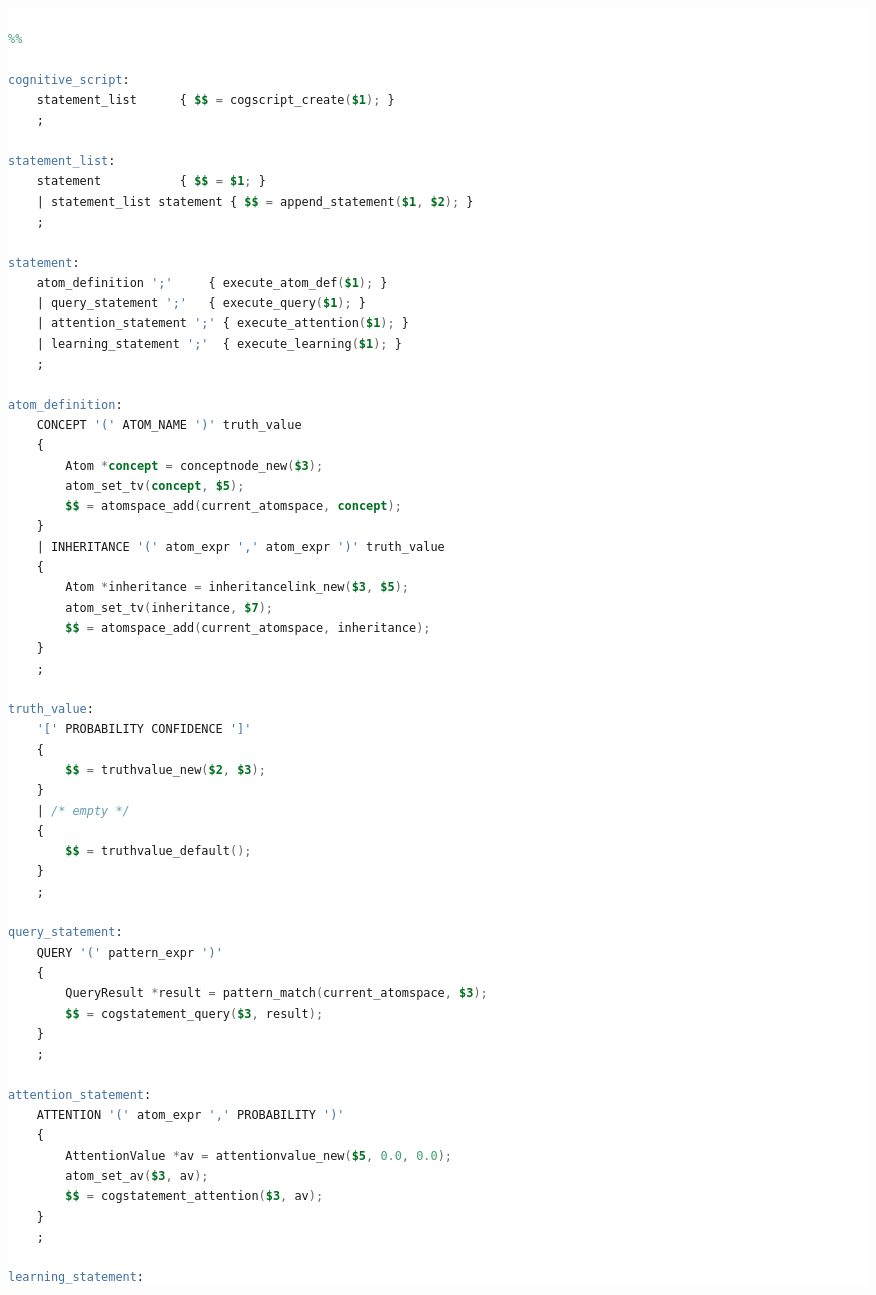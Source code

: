 ```yacc

%%

cognitive_script:
    statement_list      { $$ = cogscript_create($1); }
    ;

statement_list:
    statement           { $$ = $1; }
    | statement_list statement { $$ = append_statement($1, $2); }
    ;

statement:
    atom_definition ';'     { execute_atom_def($1); }
    | query_statement ';'   { execute_query($1); }
    | attention_statement ';' { execute_attention($1); }
    | learning_statement ';'  { execute_learning($1); }
    ;

atom_definition:
    CONCEPT '(' ATOM_NAME ')' truth_value
    {
        Atom *concept = conceptnode_new($3);
        atom_set_tv(concept, $5);
        $$ = atomspace_add(current_atomspace, concept);
    }
    | INHERITANCE '(' atom_expr ',' atom_expr ')' truth_value
    {
        Atom *inheritance = inheritancelink_new($3, $5);
        atom_set_tv(inheritance, $7);
        $$ = atomspace_add(current_atomspace, inheritance);
    }
    ;

truth_value:
    '[' PROBABILITY CONFIDENCE ']'
    {
        $$ = truthvalue_new($2, $3);
    }
    | /* empty */
    {
        $$ = truthvalue_default();
    }
    ;

query_statement:
    QUERY '(' pattern_expr ')'
    {
        QueryResult *result = pattern_match(current_atomspace, $3);
        $$ = cogstatement_query($3, result);
    }
    ;

attention_statement:
    ATTENTION '(' atom_expr ',' PROBABILITY ')'
    {
        AttentionValue *av = attentionvalue_new($5, 0.0, 0.0);
        atom_set_av($3, av);
        $$ = cogstatement_attention($3, av);
    }
    ;

learning_statement:
```